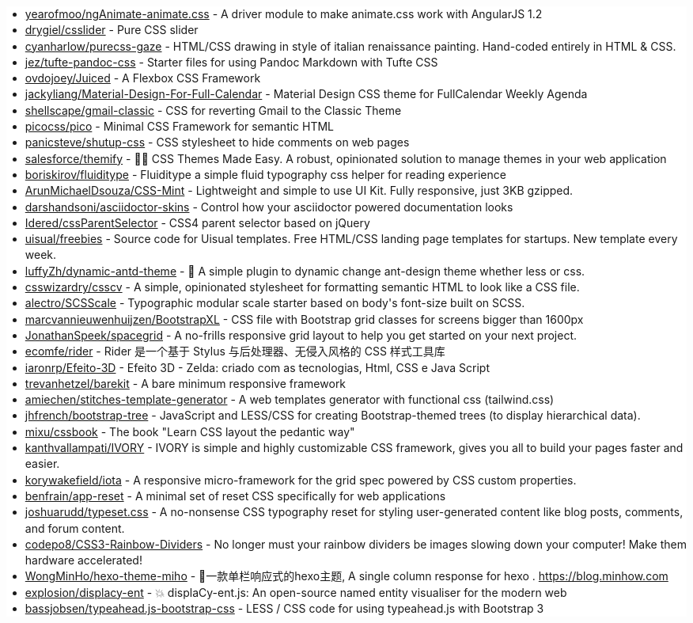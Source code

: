 * [yearofmoo/ngAnimate-animate.css](https://github.com/yearofmoo/ngAnimate-animate.css) - A driver module to make animate.css work with AngularJS 1.2
* [drygiel/csslider](https://github.com/drygiel/csslider) - Pure CSS slider
* [cyanharlow/purecss-gaze](https://github.com/cyanharlow/purecss-gaze) - HTML/CSS drawing in style of italian renaissance painting. Hand-coded entirely in HTML & CSS.
* [jez/tufte-pandoc-css](https://github.com/jez/tufte-pandoc-css) - Starter files for using Pandoc Markdown with Tufte CSS
* [ovdojoey/Juiced](https://github.com/ovdojoey/Juiced) - A Flexbox CSS Framework
* [jackyliang/Material-Design-For-Full-Calendar](https://github.com/jackyliang/Material-Design-For-Full-Calendar) - Material Design CSS theme for FullCalendar Weekly Agenda
* [shellscape/gmail-classic](https://github.com/shellscape/gmail-classic) - CSS for reverting Gmail to the Classic Theme
* [picocss/pico](https://github.com/picocss/pico) - Minimal CSS Framework for semantic HTML
* [panicsteve/shutup-css](https://github.com/panicsteve/shutup-css) - CSS stylesheet to hide comments on web pages
* [salesforce/themify](https://github.com/salesforce/themify) - 👨‍🎨 CSS Themes Made Easy. A robust, opinionated solution to manage themes in your web application
* [boriskirov/fluiditype](https://github.com/boriskirov/fluiditype) - Fluiditype a simple fluid typography css helper for reading experience
* [ArunMichaelDsouza/CSS-Mint](https://github.com/ArunMichaelDsouza/CSS-Mint) - Lightweight and simple to use UI Kit. Fully responsive, just 3KB gzipped.
* [darshandsoni/asciidoctor-skins](https://github.com/darshandsoni/asciidoctor-skins) - Control how your asciidoctor powered documentation looks
* [Idered/cssParentSelector](https://github.com/Idered/cssParentSelector) - CSS4 parent selector based on jQuery
* [uisual/freebies](https://github.com/uisual/freebies) - Source code for Uisual templates. Free HTML/CSS landing page templates for startups. New template every week.
* [luffyZh/dynamic-antd-theme](https://github.com/luffyZh/dynamic-antd-theme) - 🌈 A simple plugin to dynamic change ant-design theme whether less or css.
* [csswizardry/csscv](https://github.com/csswizardry/csscv) - A simple, opinionated stylesheet for formatting semantic HTML to look like a CSS file.
* [alectro/SCSScale](https://github.com/alectro/SCSScale) - Typographic modular scale starter based on body's font-size built on SCSS.
* [marcvannieuwenhuijzen/BootstrapXL](https://github.com/marcvannieuwenhuijzen/BootstrapXL) - CSS file with Bootstrap grid classes for screens bigger than 1600px
* [JonathanSpeek/spacegrid](https://github.com/JonathanSpeek/spacegrid) - A no-frills responsive grid layout to help you get started on your next project.
* [ecomfe/rider](https://github.com/ecomfe/rider) - Rider 是一个基于 Stylus 与后处理器、无侵入风格的 CSS 样式工具库
* [iaronrp/Efeito-3D](https://github.com/iaronrp/Efeito-3D) - Efeito 3D - Zelda: criado com as tecnologias, Html, CSS e Java Script
* [trevanhetzel/barekit](https://github.com/trevanhetzel/barekit) - A bare minimum responsive framework
* [amiechen/stitches-template-generator](https://github.com/amiechen/stitches-template-generator) - A web templates generator with functional css (tailwind.css)
* [jhfrench/bootstrap-tree](https://github.com/jhfrench/bootstrap-tree) - JavaScript and LESS/CSS for creating Bootstrap-themed trees (to display hierarchical data).
* [mixu/cssbook](https://github.com/mixu/cssbook) - The book "Learn CSS layout the pedantic way"
* [kanthvallampati/IVORY](https://github.com/kanthvallampati/IVORY) - IVORY is simple and highly customizable CSS framework, gives you all to build your pages faster and easier.
* [korywakefield/iota](https://github.com/korywakefield/iota) - A responsive micro-framework for the grid spec powered by CSS custom properties.
* [benfrain/app-reset](https://github.com/benfrain/app-reset) - A minimal set of reset CSS specifically for web applications
* [joshuarudd/typeset.css](https://github.com/joshuarudd/typeset.css) - A no-nonsense CSS typography reset for styling user-generated content like blog posts, comments, and forum content.
* [codepo8/CSS3-Rainbow-Dividers](https://github.com/codepo8/CSS3-Rainbow-Dividers) - No longer must your rainbow dividers be images slowing down your computer! Make them hardware accelerated!
* [WongMinHo/hexo-theme-miho](https://github.com/WongMinHo/hexo-theme-miho) - 🍺一款单栏响应式的hexo主题, A single column response for hexo . https://blog.minhow.com
* [explosion/displacy-ent](https://github.com/explosion/displacy-ent) - :boom: displaCy-ent.js: An open-source named entity visualiser for the modern web
* [bassjobsen/typeahead.js-bootstrap-css](https://github.com/bassjobsen/typeahead.js-bootstrap-css) - LESS / CSS code for using typeahead.js with Bootstrap 3